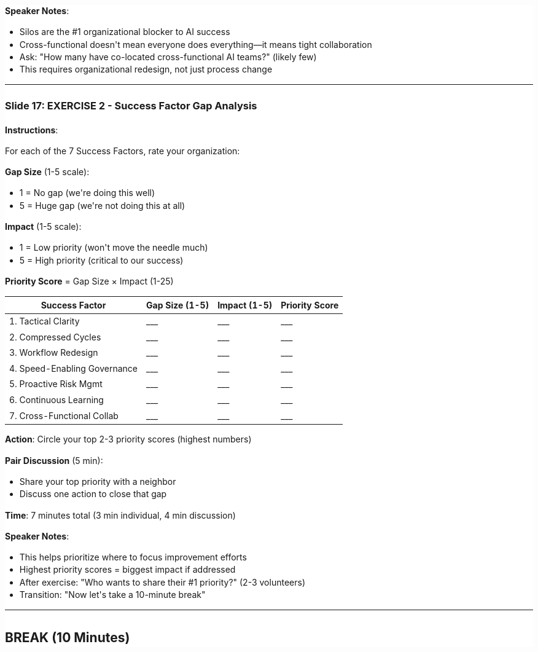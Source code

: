 **Speaker Notes**:
- Silos are the #1 organizational blocker to AI success
- Cross-functional doesn't mean everyone does everything—it means tight collaboration
- Ask: "How many have co-located cross-functional AI teams?" (likely few)
- This requires organizational redesign, not just process change

---

### Slide 17: EXERCISE 2 - Success Factor Gap Analysis

**Instructions**:

For each of the 7 Success Factors, rate your organization:

**Gap Size** (1-5 scale):
- 1 = No gap (we're doing this well)
- 5 = Huge gap (we're not doing this at all)

**Impact** (1-5 scale):
- 1 = Low priority (won't move the needle much)
- 5 = High priority (critical to our success)

**Priority Score** = Gap Size × Impact (1-25)

| Success Factor | Gap Size (1-5) | Impact (1-5) | Priority Score |
|----------------|----------------|--------------|----------------|
| 1. Tactical Clarity | ___ | ___ | ___ |
| 2. Compressed Cycles | ___ | ___ | ___ |
| 3. Workflow Redesign | ___ | ___ | ___ |
| 4. Speed-Enabling Governance | ___ | ___ | ___ |
| 5. Proactive Risk Mgmt | ___ | ___ | ___ |
| 6. Continuous Learning | ___ | ___ | ___ |
| 7. Cross-Functional Collab | ___ | ___ | ___ |

**Action**: Circle your top 2-3 priority scores (highest numbers)

**Pair Discussion** (5 min):
- Share your top priority with a neighbor
- Discuss one action to close that gap

**Time**: 7 minutes total (3 min individual, 4 min discussion)

**Speaker Notes**:
- This helps prioritize where to focus improvement efforts
- Highest priority scores = biggest impact if addressed
- After exercise: "Who wants to share their #1 priority?" (2-3 volunteers)
- Transition: "Now let's take a 10-minute break"

---

## BREAK (10 Minutes)
